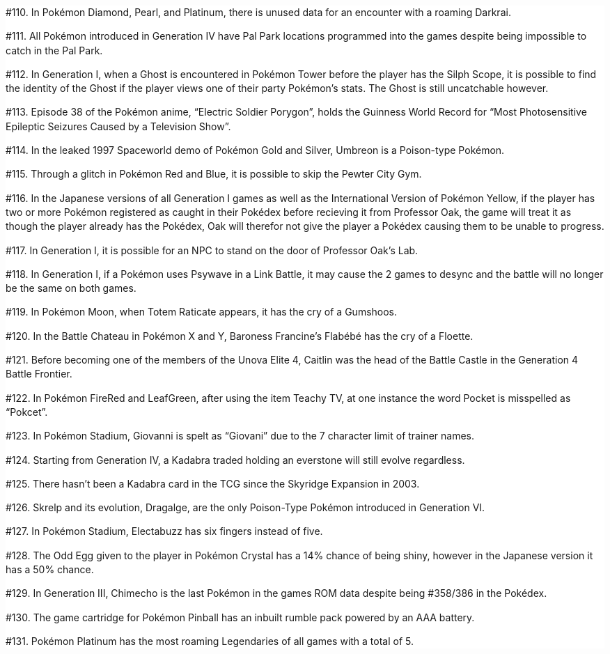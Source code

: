 #110. In Pokémon Diamond, Pearl, and Platinum, there is unused data for an encounter with a roaming Darkrai.

#111. All Pokémon introduced in Generation IV have Pal Park locations programmed into the games despite being impossible to catch in the Pal Park.

#112. In Generation I, when a Ghost is encountered in Pokémon Tower before the player has the Silph Scope, it is possible to find the identity of the Ghost if the player views one of their party Pokémon’s stats. The Ghost is still uncatchable however.

#113. Episode 38 of the Pokémon anime, “Electric Soldier Porygon”, holds the Guinness World Record for “Most Photosensitive Epileptic Seizures Caused by a Television Show”.

#114. In the leaked 1997 Spaceworld demo of Pokémon Gold and Silver, Umbreon is a Poison-type Pokémon.

#115. Through a glitch in Pokémon Red and Blue, it is possible to skip the Pewter City Gym.

#116. In the Japanese versions of all Generation I games as well as the International Version of Pokémon Yellow, if the player has two or more Pokémon registered as caught in their Pokédex before recieving it from Professor Oak, the game will treat it as though the player already has the Pokédex, Oak will therefor not give the player a Pokédex causing them to be unable to progress.

#117. In Generation I, it is possible for an NPC to stand on the door of Professor Oak’s Lab.

#118. In Generation I, if a Pokémon uses Psywave in a Link Battle, it may cause the 2 games to desync and the battle will no longer be the same on both games.

#119. In Pokémon Moon, when Totem Raticate appears, it has the cry of a Gumshoos.

#120. In the Battle Chateau in Pokémon X and Y, Baroness Francine’s Flabébé has the cry of a Floette.

#121. Before becoming one of the members of the Unova Elite 4, Caitlin was the head of the Battle Castle in the Generation 4 Battle Frontier.

#122. In Pokémon FireRed and LeafGreen, after using the item Teachy TV, at one instance the word Pocket is misspelled as “Pokcet”.

#123. In Pokémon Stadium, Giovanni is spelt as “Giovani” due to the 7 character limit of trainer names.

#124. Starting from Generation IV, a Kadabra traded holding an everstone will still evolve regardless.

#125. There hasn’t been a Kadabra card in the TCG since the Skyridge Expansion in 2003.

#126. Skrelp and its evolution, Dragalge, are the only Poison-Type Pokémon introduced in Generation VI.

#127. In Pokémon Stadium, Electabuzz has six fingers instead of five.

#128. The Odd Egg given to the player in Pokémon Crystal has a 14% chance of being shiny, however in the Japanese version it has a 50% chance.

#129. In Generation III, Chimecho is the last Pokémon in the games ROM data despite being #358/386 in the Pokédex.

#130. The game cartridge for Pokémon Pinball has an inbuilt rumble pack powered by an AAA battery.

#131. Pokémon Platinum has the most roaming Legendaries of all games with a total of 5.
